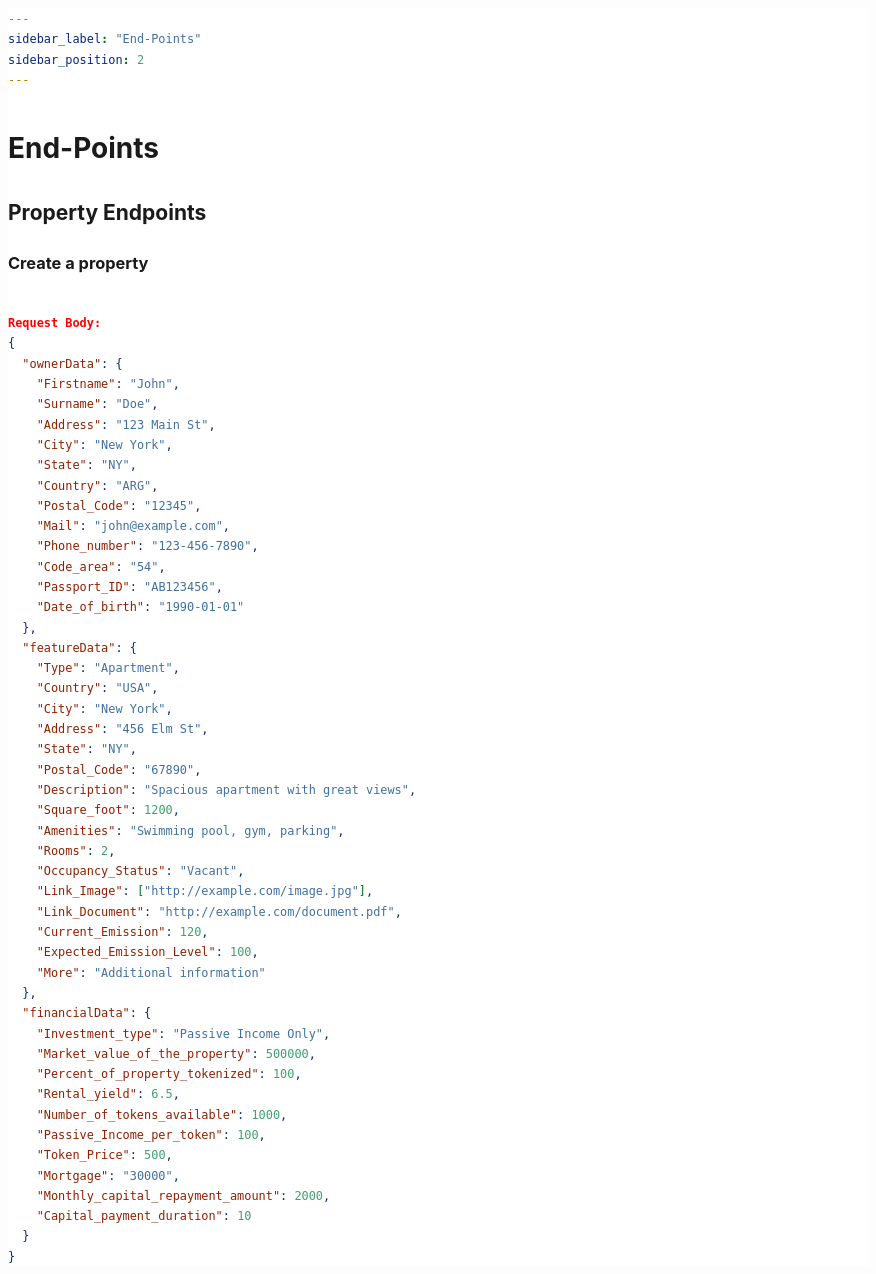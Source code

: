 ```yaml
---
sidebar_label: "End-Points"
sidebar_position: 2
---
```


# End-Points

## Property Endpoints

### Create a property

```json

Request Body:
{
  "ownerData": {
    "Firstname": "John",
    "Surname": "Doe",
    "Address": "123 Main St",
    "City": "New York",
    "State": "NY",
    "Country": "ARG",
    "Postal_Code": "12345",
    "Mail": "john@example.com",
    "Phone_number": "123-456-7890",
    "Code_area": "54",
    "Passport_ID": "AB123456",
    "Date_of_birth": "1990-01-01"
  },
  "featureData": {
    "Type": "Apartment",
    "Country": "USA",
    "City": "New York",
    "Address": "456 Elm St",
    "State": "NY",
    "Postal_Code": "67890",
    "Description": "Spacious apartment with great views",
    "Square_foot": 1200,
    "Amenities": "Swimming pool, gym, parking",
    "Rooms": 2,
    "Occupancy_Status": "Vacant",
    "Link_Image": ["http://example.com/image.jpg"],
    "Link_Document": "http://example.com/document.pdf",
    "Current_Emission": 120,
    "Expected_Emission_Level": 100,
    "More": "Additional information"
  },
  "financialData": {
    "Investment_type": "Passive Income Only",
    "Market_value_of_the_property": 500000,
    "Percent_of_property_tokenized": 100,
    "Rental_yield": 6.5,
    "Number_of_tokens_available": 1000,
    "Passive_Income_per_token": 100,
    "Token_Price": 500,
    "Mortgage": "30000",
    "Monthly_capital_repayment_amount": 2000,
    "Capital_payment_duration": 10
  }
}
```